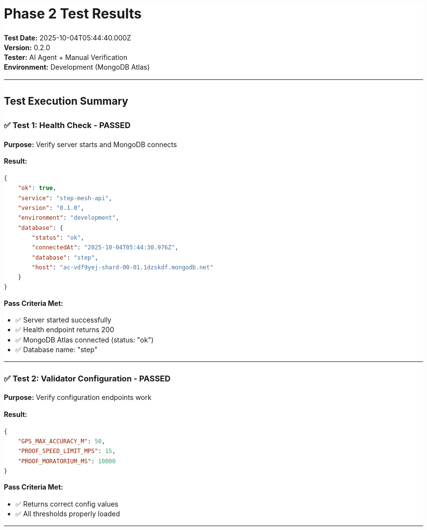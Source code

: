 # Phase 2 Test Results

**Test Date:** 2025-10-04T05:44:40.000Z  
**Version:** 0.2.0  
**Tester:** AI Agent + Manual Verification  
**Environment:** Development (MongoDB Atlas)

---

## Test Execution Summary

### ✅ Test 1: Health Check - PASSED

**Purpose:** Verify server starts and MongoDB connects

**Result:**
```json
{
    "ok": true,
    "service": "step-mesh-api",
    "version": "0.1.0",
    "environment": "development",
    "database": {
        "status": "ok",
        "connectedAt": "2025-10-04T05:44:30.976Z",
        "database": "step",
        "host": "ac-vdf9yej-shard-00-01.1dzskdf.mongodb.net"
    }
}
```

**Pass Criteria Met:**
- ✅ Server started successfully
- ✅ Health endpoint returns 200
- ✅ MongoDB Atlas connected (status: "ok")
- ✅ Database name: "step"

---

### ✅ Test 2: Validator Configuration - PASSED

**Purpose:** Verify configuration endpoints work

**Result:**
```json
{
    "GPS_MAX_ACCURACY_M": 50,
    "PROOF_SPEED_LIMIT_MPS": 15,
    "PROOF_MORATORIUM_MS": 10000
}
```

**Pass Criteria Met:**
- ✅ Returns correct config values
- ✅ All thresholds properly loaded

---